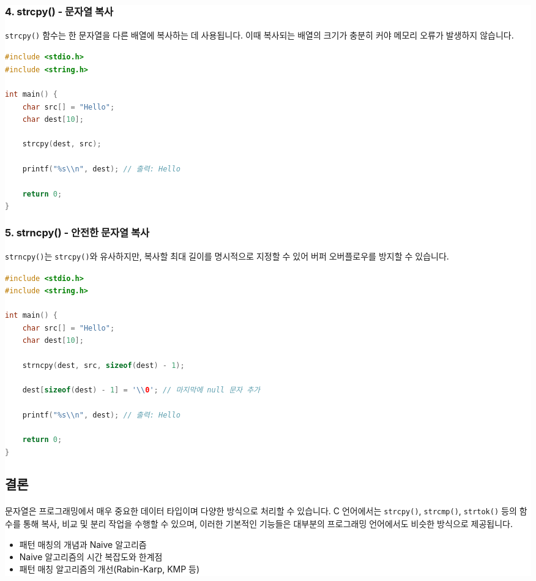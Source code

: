 ### **4. strcpy() - 문자열 복사**

`strcpy()` 함수는 한 문자열을 다른 배열에 복사하는 데 사용됩니다. 이때 복사되는 배열의 크기가 충분히 커야 메모리 오류가 발생하지 않습니다.

```c
#include <stdio.h>
#include <string.h>

int main() {
    char src[] = "Hello";
    char dest[10];

    strcpy(dest, src);

    printf("%s\\n", dest); // 출력: Hello

    return 0;
}

```

### **5. strncpy() - 안전한 문자열 복사**

`strncpy()`는 `strcpy()`와 유사하지만, 복사할 최대 길이를 명시적으로 지정할 수 있어 버퍼 오버플로우를 방지할 수 있습니다.

```c
#include <stdio.h>
#include <string.h>

int main() {
    char src[] = "Hello";
    char dest[10];

    strncpy(dest, src, sizeof(dest) - 1);

    dest[sizeof(dest) - 1] = '\\0'; // 마지막에 null 문자 추가

    printf("%s\\n", dest); // 출력: Hello

    return 0;
}

```

## 결론

문자열은 프로그래밍에서 매우 중요한 데이터 타입이며 다양한 방식으로 처리할 수 있습니다. C 언어에서는 `strcpy()`, `strcmp()`, `strtok()` 등의 함수를 통해 복사, 
비교 및 분리 작업을 수행할 수 있으며, 이러한 기본적인 기능들은 대부분의 프로그래밍 언어에서도 비슷한 방식으로 제공됩니다.

- 패턴 매칭의 개념과 Naive 알고리즘
- Naive 알고리즘의 시간 복잡도와 한계점
- 패턴 매칭 알고리즘의 개선(Rabin-Karp, KMP 등)
